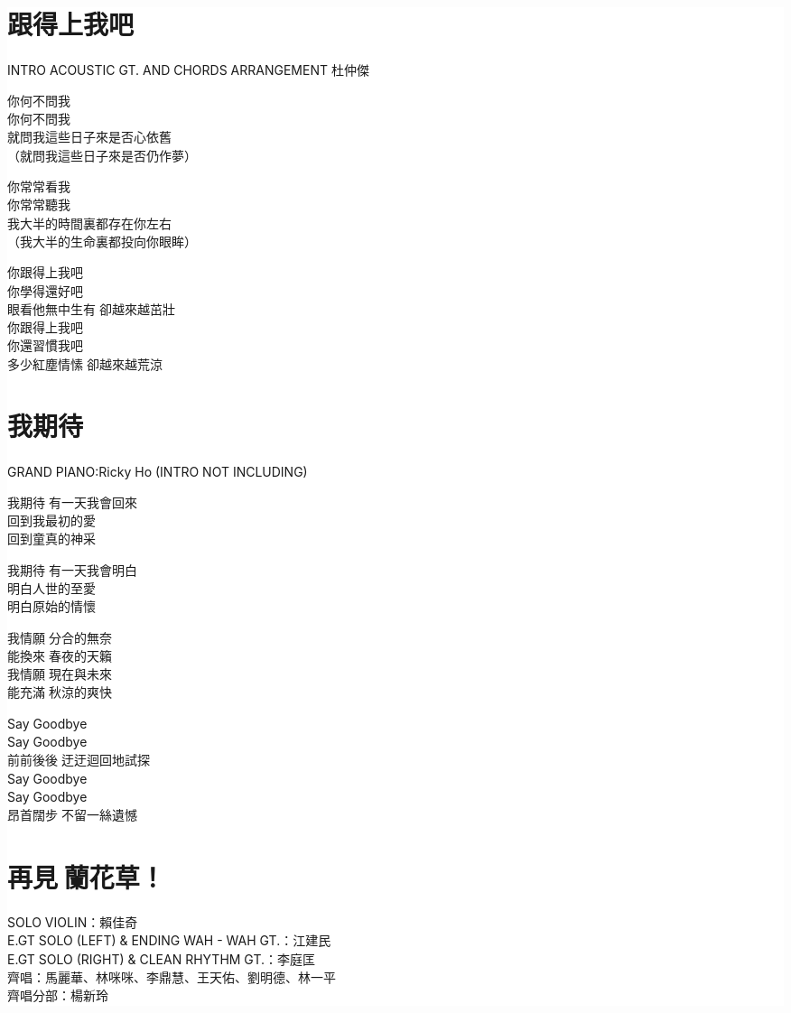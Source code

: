 # 跟得上我吧

INTRO ACOUSTIC GT. AND CHORDS ARRANGEMENT 杜仲傑

你何不問我  
你何不問我  
就問我這些日子來是否心依舊  
（就問我這些日子來是否仍作夢）

你常常看我  
你常常聽我  
我大半的時間裏都存在你左右  
（我大半的生命裏都投向你眼眸）

你跟得上我吧  
你學得還好吧  
眼看他無中生有 卻越來越茁壯  
你跟得上我吧  
你還習慣我吧  
多少紅塵情愫 卻越來越荒涼

# 我期待

GRAND PIANO:Ricky Ho (INTRO NOT INCLUDING)

我期待 有一天我會回來  
回到我最初的愛  
回到童真的神采

我期待 有一天我會明白  
明白人世的至愛  
明白原始的情懷

我情願 分合的無奈  
能換來 春夜的天籟  
我情願 現在與未來  
能充滿 秋涼的爽快

Say Goodbye  
Say Goodbye  
前前後後 迂迂迴回地試探  
Say Goodbye  
Say Goodbye  
昂首闊步 不留一絲遺憾

# 再見 蘭花草！

SOLO VIOLIN：賴佳奇  
E.GT SOLO (LEFT) & ENDING WAH - WAH GT.：江建民  
E.GT SOLO (RIGHT) & CLEAN RHYTHM GT.：李庭匡  
齊唱：馬麗華、林咪咪、李鼎慧、王天佑、劉明德、林一平  
齊唱分部：楊新玲
